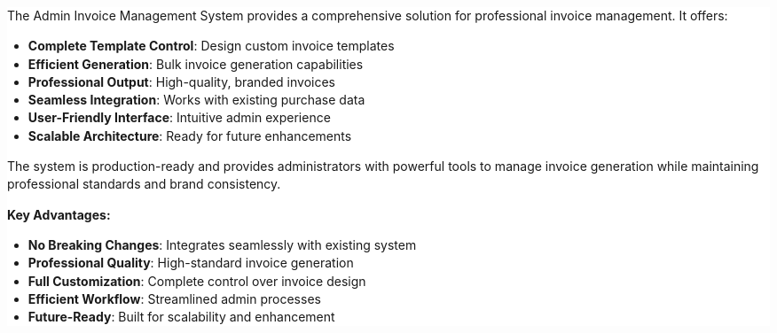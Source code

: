 The Admin Invoice Management System provides a comprehensive solution for professional invoice management. It offers:

- **Complete Template Control**: Design custom invoice templates
- **Efficient Generation**: Bulk invoice generation capabilities
- **Professional Output**: High-quality, branded invoices
- **Seamless Integration**: Works with existing purchase data
- **User-Friendly Interface**: Intuitive admin experience
- **Scalable Architecture**: Ready for future enhancements

The system is production-ready and provides administrators with powerful tools to manage invoice generation while maintaining professional standards and brand consistency.

**Key Advantages:**
- **No Breaking Changes**: Integrates seamlessly with existing system
- **Professional Quality**: High-standard invoice generation
- **Full Customization**: Complete control over invoice design
- **Efficient Workflow**: Streamlined admin processes
- **Future-Ready**: Built for scalability and enhancement
